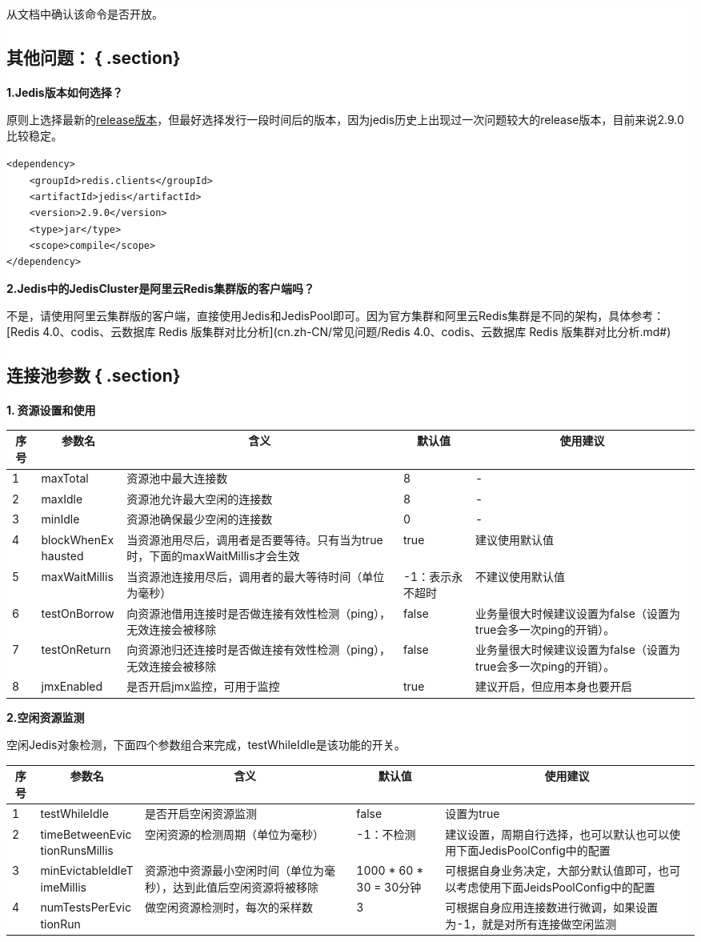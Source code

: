 从文档中确认该命令是否开放。

## 其他问题： { .section}

**1.Jedis版本如何选择？**

原则上选择最新的[release版本](https://github.com/xetorthio/jedis/releases)，但最好选择发行一段时间后的版本，因为jedis历史上出现过一次问题较大的release版本，目前来说2.9.0比较稳定。

```
<dependency>
    <groupId>redis.clients</groupId>
    <artifactId>jedis</artifactId>
    <version>2.9.0</version>
    <type>jar</type>
    <scope>compile</scope>
</dependency>
```

**2.Jedis中的JedisCluster是阿里云Redis集群版的客户端吗？**

不是，请使用阿里云集群版的客户端，直接使用Jedis和JedisPool即可。因为官方集群和阿里云Redis集群是不同的架构，具体参考：[Redis 4.0、codis、云数据库 Redis 版集群对比分析](cn.zh-CN/常见问题/Redis 4.0、codis、云数据库 Redis 版集群对比分析.md#)

## 连接池参数 { .section}

**1. 资源设置和使用**

|序号|参数名|含义|默认值|使用建议|
|--|---|--|---|----|
|1|maxTotal|资源池中最大连接数|8|-|
|2|maxIdle|资源池允许最大空闲的连接数|8|-|
|3|minIdle|资源池确保最少空闲的连接数|0|-|
|4|blockWhenExhausted|当资源池用尽后，调用者是否要等待。只有当为true时，下面的maxWaitMillis才会生效|true|建议使用默认值|
|5|maxWaitMillis|当资源池连接用尽后，调用者的最大等待时间（单位为毫秒）|-1：表示永不超时|不建议使用默认值|
|6|testOnBorrow|向资源池借用连接时是否做连接有效性检测（ping），无效连接会被移除|false|业务量很大时候建议设置为false（设置为true会多一次ping的开销）。|
|7|testOnReturn|向资源池归还连接时是否做连接有效性检测（ping），无效连接会被移除|false|业务量很大时候建议设置为false（设置为true会多一次ping的开销）。|
|8|jmxEnabled|是否开启jmx监控，可用于监控|true|建议开启，但应用本身也要开启|

**2.空闲资源监测**

空闲Jedis对象检测，下面四个参数组合来完成，testWhileIdle是该功能的开关。

|序号|参数名|含义|默认值|使用建议|
|--|---|--|---|----|
|1|testWhileIdle|是否开启空闲资源监测|false|设置为true|
|2|timeBetweenEvictionRunsMillis|空闲资源的检测周期（单位为毫秒）|-1：不检测|建议设置，周期自行选择，也可以默认也可以使用下面JedisPoolConfig中的配置|
|3|minEvictableIdleTimeMillis|资源池中资源最小空闲时间（单位为毫秒），达到此值后空闲资源将被移除|1000 \* 60 \* 30 = 30分钟|可根据自身业务决定，大部分默认值即可，也可以考虑使用下面JeidsPoolConfig中的配置|
|4|numTestsPerEvictionRun|做空闲资源检测时，每次的采样数|3|可根据自身应用连接数进行微调，如果设置为-1，就是对所有连接做空闲监测|

